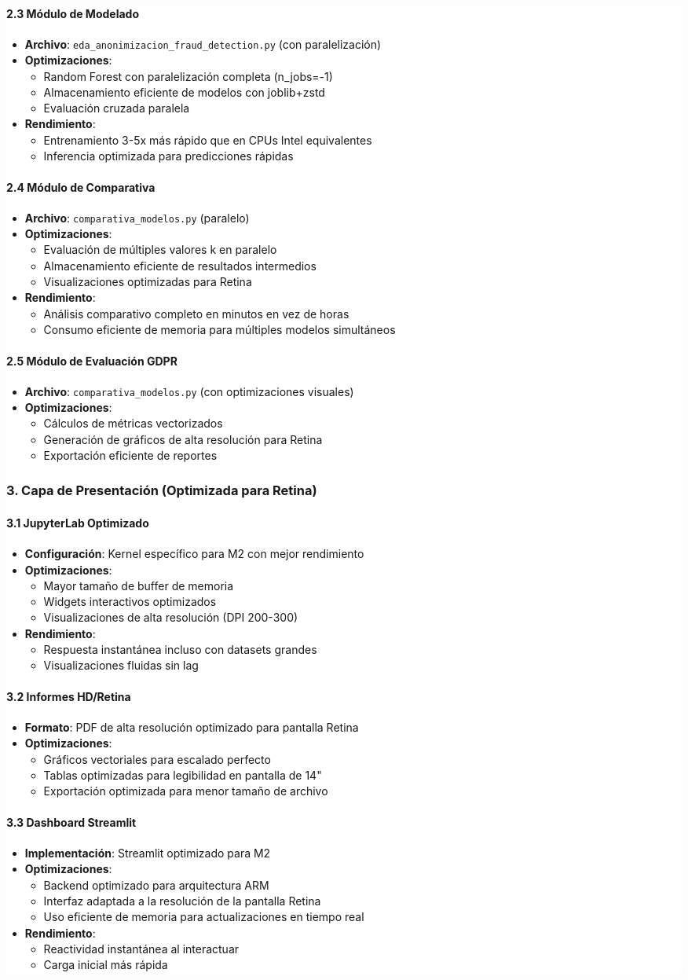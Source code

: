 #### 2.3 Módulo de Modelado
- **Archivo**: `eda_anonimizacion_fraud_detection.py` (con paralelización)
- **Optimizaciones**:
  - Random Forest con paralelización completa (n_jobs=-1)
  - Almacenamiento eficiente de modelos con joblib+zstd
  - Evaluación cruzada paralela
- **Rendimiento**:
  - Entrenamiento 3-5x más rápido que en CPUs Intel equivalentes
  - Inferencia optimizada para predicciones rápidas

#### 2.4 Módulo de Comparativa
- **Archivo**: `comparativa_modelos.py` (paralelo)
- **Optimizaciones**:
  - Evaluación de múltiples valores k en paralelo
  - Almacenamiento eficiente de resultados intermedios
  - Visualizaciones optimizadas para Retina
- **Rendimiento**:
  - Análisis comparativo completo en minutos en vez de horas
  - Consumo eficiente de memoria para múltiples modelos simultáneos

#### 2.5 Módulo de Evaluación GDPR
- **Archivo**: `comparativa_modelos.py` (con optimizaciones visuales)
- **Optimizaciones**:
  - Cálculos de métricas vectorizados
  - Generación de gráficos de alta resolución para Retina
  - Exportación eficiente de reportes

### 3. Capa de Presentación (Optimizada para Retina)

#### 3.1 JupyterLab Optimizado
- **Configuración**: Kernel específico para M2 con mejor rendimiento
- **Optimizaciones**:
  - Mayor tamaño de buffer de memoria
  - Widgets interactivos optimizados 
  - Visualizaciones de alta resolución (DPI 200-300)
- **Rendimiento**:
  - Respuesta instantánea incluso con datasets grandes
  - Visualizaciones fluidas sin lag

#### 3.2 Informes HD/Retina
- **Formato**: PDF de alta resolución optimizado para pantalla Retina
- **Optimizaciones**:
  - Gráficos vectoriales para escalado perfecto
  - Tablas optimizadas para legibilidad en pantalla de 14"
  - Exportación optimizada para menor tamaño de archivo

#### 3.3 Dashboard Streamlit
- **Implementación**: Streamlit optimizado para M2
- **Optimizaciones**:
  - Backend optimizado para arquitectura ARM
  - Interfaz adaptada a la resolución de la pantalla Retina
  - Uso eficiente de memoria para actualizaciones en tiempo real
- **Rendimiento**:
  - Reactividad instantánea al interactuar
  - Carga inicial más rápida
